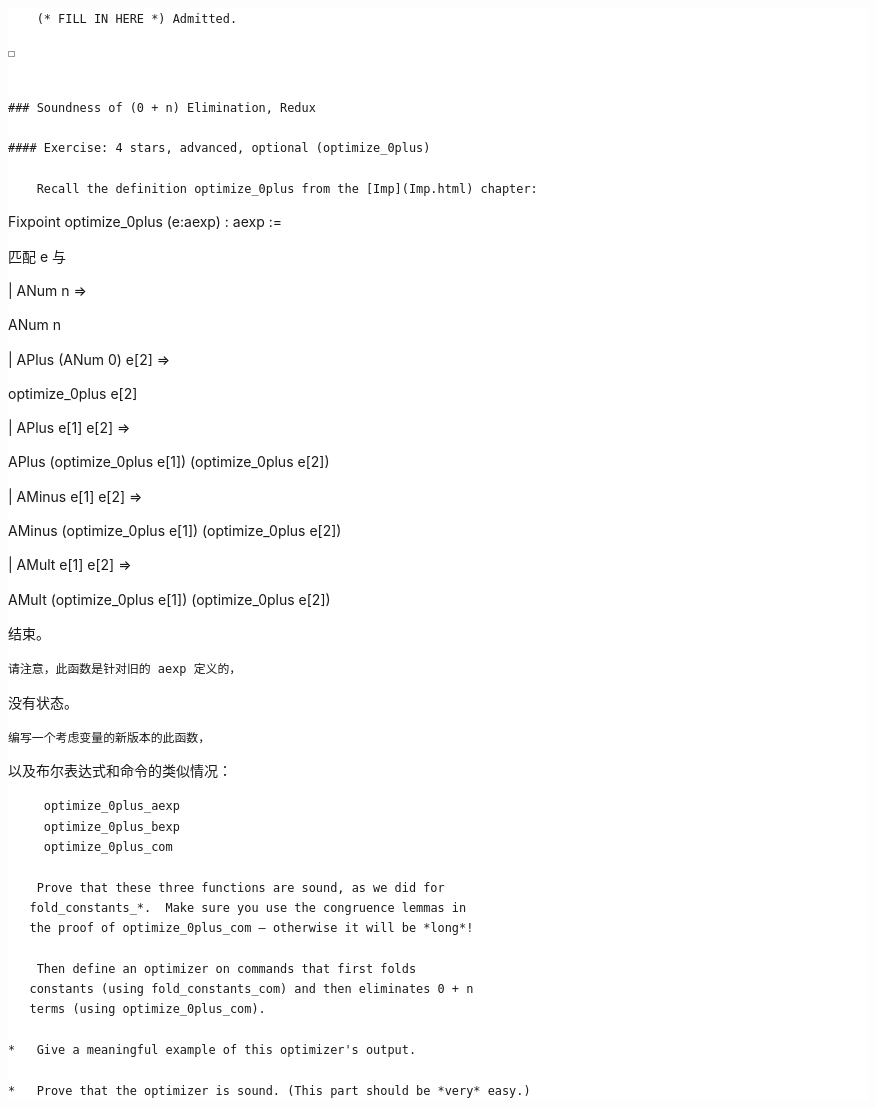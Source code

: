 ```
    (* FILL IN HERE *) Admitted.

```

    ☐

```

### Soundness of (0 + n) Elimination, Redux

#### Exercise: 4 stars, advanced, optional (optimize_0plus)

    Recall the definition optimize_0plus from the [Imp](Imp.html) chapter:

```

Fixpoint optimize_0plus (e:aexp) : aexp :=

匹配 e 与

| ANum n ⇒

ANum n

| APlus (ANum 0) e[2] ⇒

optimize_0plus e[2]

| APlus e[1] e[2] ⇒

APlus (optimize_0plus e[1]) (optimize_0plus e[2])

| AMinus e[1] e[2] ⇒

AMinus (optimize_0plus e[1]) (optimize_0plus e[2])

| AMult e[1] e[2] ⇒

AMult (optimize_0plus e[1]) (optimize_0plus e[2])

结束。

    请注意，此函数是针对旧的 aexp 定义的，

没有状态。

    编写一个考虑变量的新版本的此函数，

以及布尔表达式和命令的类似情况：

```
     optimize_0plus_aexp
     optimize_0plus_bexp
     optimize_0plus_com

    Prove that these three functions are sound, as we did for
   fold_constants_*.  Make sure you use the congruence lemmas in
   the proof of optimize_0plus_com — otherwise it will be *long*!

    Then define an optimizer on commands that first folds
   constants (using fold_constants_com) and then eliminates 0 + n
   terms (using optimize_0plus_com).

*   Give a meaningful example of this optimizer's output. 

*   Prove that the optimizer is sound. (This part should be *very* easy.)

```
